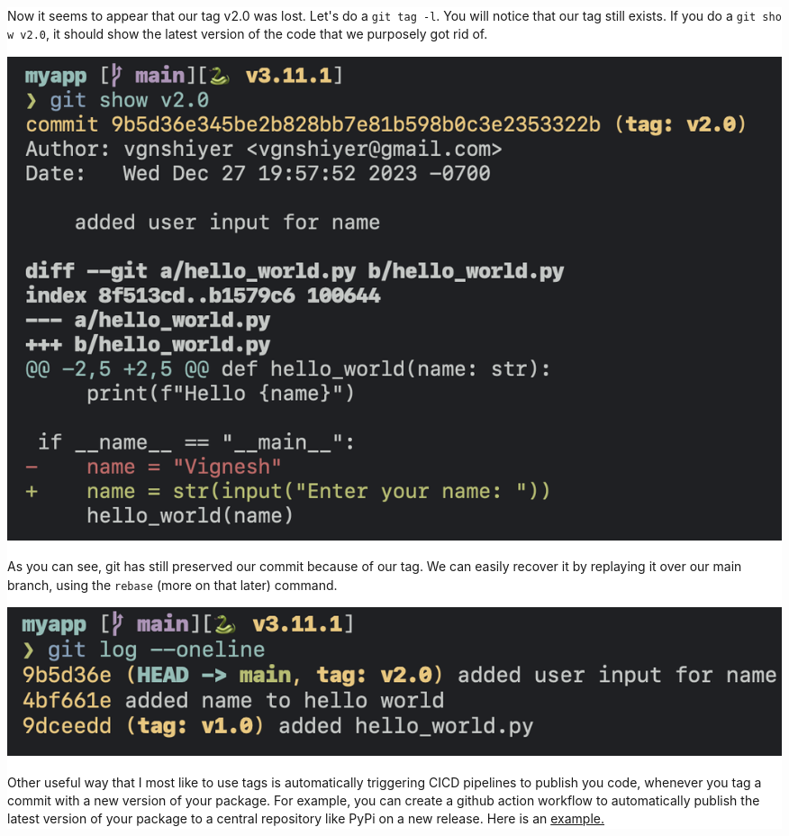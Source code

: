 Now it seems to appear that our tag v2.0 was lost. Let's do a `git tag -l`. You will notice that our tag still exists. If you do a `git show v2.0`, it should show the latest version of the code that we purposely got rid of.

<img src="./images/1.5.png" alt="1.5"/>

As you can see, git has still preserved our commit because of our tag. We can easily recover it by replaying it over our main branch, using the `rebase` (more on that later) command.

<img src="./images/1.2.png" alt="1.4"/>

Other useful way that I most like to use tags is automatically triggering CICD pipelines to publish you code, whenever you tag a commit with a new version of your package. For example, you can create a github action workflow to automatically publish the latest version of your package to a central repository like PyPi on a new release. Here is an [example.](https://github.com/vgnshiyer/py-apple-books/blob/main/.github/workflows/publish.yml)
